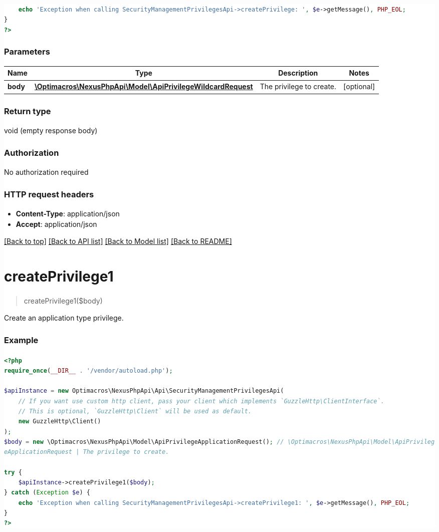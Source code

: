 ```php
    echo 'Exception when calling SecurityManagementPrivilegesApi->createPrivilege: ', $e->getMessage(), PHP_EOL;
}
?>
```

### Parameters

Name | Type | Description  | Notes
------------- | ------------- | ------------- | -------------
 **body** | [**\Optimacros\NexusPhpApi\Model\ApiPrivilegeWildcardRequest**](../Model/ApiPrivilegeWildcardRequest.md)| The privilege to create. | [optional]

### Return type

void (empty response body)

### Authorization

No authorization required

### HTTP request headers

 - **Content-Type**: application/json
 - **Accept**: application/json

[[Back to top]](#) [[Back to API list]](../../README.md#documentation-for-api-endpoints) [[Back to Model list]](../../README.md#documentation-for-models) [[Back to README]](../../README.md)

# **createPrivilege1**
> createPrivilege1($body)

Create an application type privilege.



### Example
```php
<?php
require_once(__DIR__ . '/vendor/autoload.php');

$apiInstance = new Optimacros\NexusPhpApi\Api\SecurityManagementPrivilegesApi(
    // If you want use custom http client, pass your client which implements `GuzzleHttp\ClientInterface`.
    // This is optional, `GuzzleHttp\Client` will be used as default.
    new GuzzleHttp\Client()
);
$body = new \Optimacros\NexusPhpApi\Model\ApiPrivilegeApplicationRequest(); // \Optimacros\NexusPhpApi\Model\ApiPrivilegeApplicationRequest | The privilege to create.

try {
    $apiInstance->createPrivilege1($body);
} catch (Exception $e) {
    echo 'Exception when calling SecurityManagementPrivilegesApi->createPrivilege1: ', $e->getMessage(), PHP_EOL;
}
?>
```
